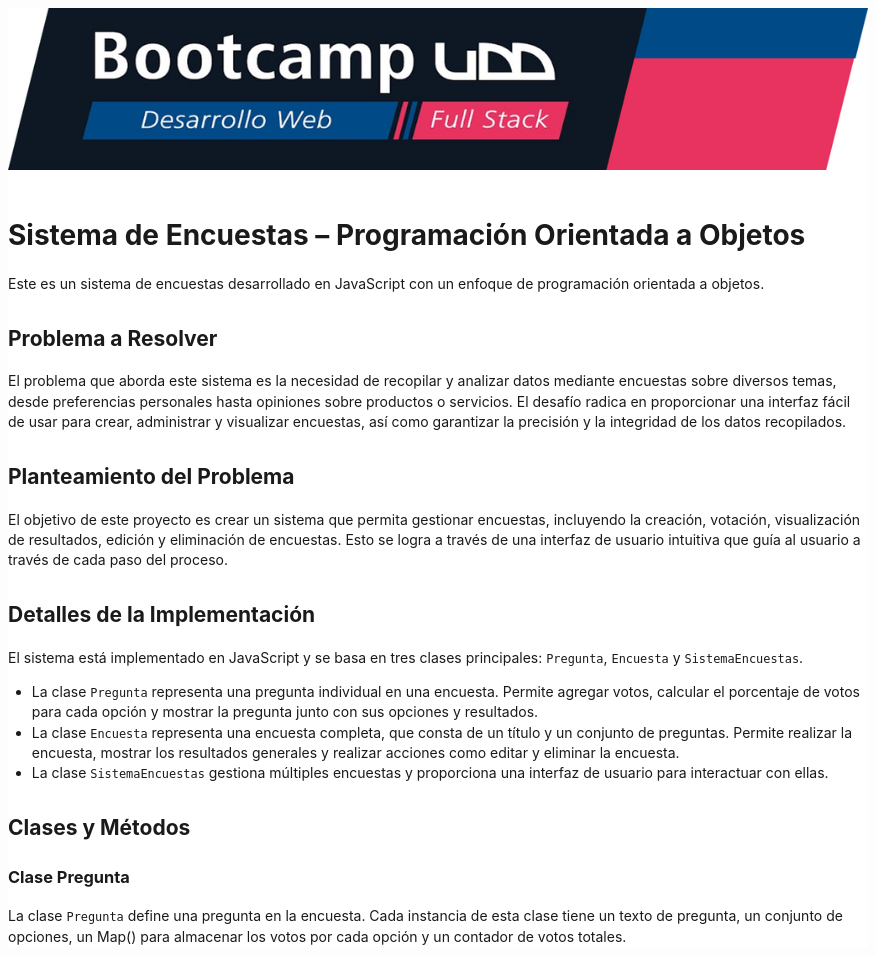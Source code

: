 ![Logo](https://github.com/Gaudeamus013/UDD_BootCamp_FSWD/blob/main/images/banner.png)

# Sistema de Encuestas – Programación Orientada a Objetos

Este es un sistema de encuestas desarrollado en JavaScript con un enfoque de programación orientada a objetos.

## Problema a Resolver

El problema que aborda este sistema es la necesidad de recopilar y analizar datos mediante encuestas sobre diversos temas, desde preferencias personales hasta opiniones sobre productos o servicios. El desafío radica en proporcionar una interfaz fácil de usar para crear, administrar y visualizar encuestas, así como garantizar la precisión y la integridad de los datos recopilados.

## Planteamiento del Problema

El objetivo de este proyecto es crear un sistema que permita gestionar encuestas, incluyendo la creación, votación, visualización de resultados, edición y eliminación de encuestas. Esto se logra a través de una interfaz de usuario intuitiva que guía al usuario a través de cada paso del proceso.

## Detalles de la Implementación

El sistema está implementado en JavaScript y se basa en tres clases principales: `Pregunta`, `Encuesta` y `SistemaEncuestas`.

- La clase `Pregunta` representa una pregunta individual en una encuesta. Permite agregar votos, calcular el porcentaje de votos para cada opción y mostrar la pregunta junto con sus opciones y resultados.
- La clase `Encuesta` representa una encuesta completa, que consta de un título y un conjunto de preguntas. Permite realizar la encuesta, mostrar los resultados generales y realizar acciones como editar y eliminar la encuesta.
- La clase `SistemaEncuestas` gestiona múltiples encuestas y proporciona una interfaz de usuario para interactuar con ellas.

## Clases y Métodos

### Clase Pregunta

La clase `Pregunta` define una pregunta en la encuesta. Cada instancia de esta clase tiene un texto de pregunta, un conjunto de opciones, un Map() para almacenar los votos por cada opción y un contador de votos totales.
